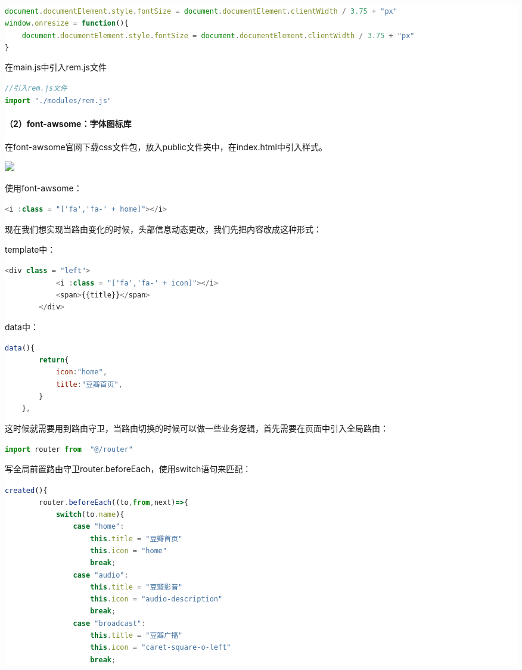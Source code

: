 ```js
document.documentElement.style.fontSize = document.documentElement.clientWidth / 3.75 + "px"
window.onresize = function(){
    document.documentElement.style.fontSize = document.documentElement.clientWidth / 3.75 + "px"
}
```

在main.js中引入rem.js文件

```js
//引入rem.js文件
import "./modules/rem.js"
```

#### （2）font-awsome：字体图标库

在font-awsome官网下载css文件包，放入public文件夹中，在index.html中引入样式。

![](http://ww2.sinaimg.cn/large/006tNc79ly1g58vsxnvssj31ps0mmaj4.jpg)

使用font-awsome：

```js
<i :class = "['fa','fa-' + home]"></i>
```

现在我们想实现当路由变化的时候，头部信息动态更改，我们先把内容改成这种形式：

template中：

```js
<div class = "left">
            <i :class = "['fa','fa-' + icon]"></i>
            <span>{{title}}</span>
        </div>
```

data中：

```js
data(){
        return{
            icon:"home",
            title:"豆瓣首页",
        }
    },
```

这时候就需要用到路由守卫，当路由切换的时候可以做一些业务逻辑，首先需要在页面中引入全局路由：

```js
import router from  "@/router"
```

写全局前置路由守卫router.beforeEach，使用switch语句来匹配：

```js
created(){
        router.beforeEach((to,from,next)=>{
            switch(to.name){
                case "home":
                    this.title = "豆瓣首页"
                    this.icon = "home"
                    break;
                case "audio":
                    this.title = "豆瓣影音"
                    this.icon = "audio-description"
                    break;
                case "broadcast":
                    this.title = "豆瓣广播"
                    this.icon = "caret-square-o-left"
                    break;
```